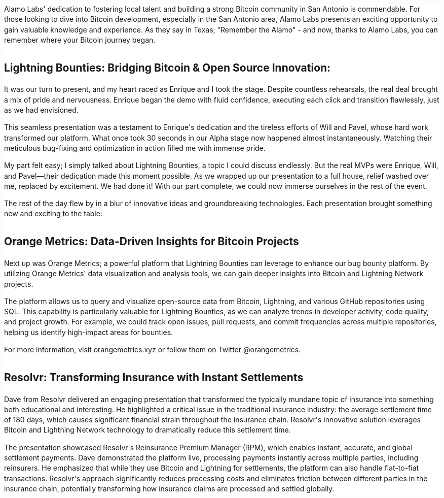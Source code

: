 Alamo Labs' dedication to fostering local talent and building a strong Bitcoin community in San Antonio is commendable. For those looking to dive into Bitcoin development, especially in the San Antonio area, Alamo Labs presents an exciting opportunity to gain valuable knowledge and experience. As they say in Texas, "Remember the Alamo" - and now, thanks to Alamo Labs, you can remember where your Bitcoin journey began.

## **Lightning Bounties: Bridging Bitcoin & Open Source Innovation:**

It was our turn to present, and my heart raced as Enrique and I took the stage. Despite countless rehearsals, the real deal brought a mix of pride and nervousness. Enrique began the demo with fluid confidence, executing each click and transition flawlessly, just as we had envisioned.

This seamless presentation was a testament to Enrique's dedication and the tireless efforts of Will and Pavel, whose hard work transformed our platform. What once took 30 seconds in our Alpha stage now happened almost instantaneously. Watching their meticulous bug-fixing and optimization in action filled me with immense pride.

My part felt easy; I simply talked about Lightning Bounties, a topic I could discuss endlessly. But the real MVPs were Enrique, Will, and Pavel—their dedication made this moment possible. As we wrapped up our presentation to a full house, relief washed over me, replaced by excitement. We had done it! With our part complete, we could now immerse ourselves in the rest of the event.

The rest of the day flew by in a blur of innovative ideas and groundbreaking technologies. Each presentation brought something new and exciting to the table:

## **Orange Metrics: Data-Driven Insights for Bitcoin Projects**

Next up was Orange Metrics; a powerful platform that Lightning Bounties can leverage to enhance our bug bounty platform. By utilizing Orange Metrics' data visualization and analysis tools, we can gain deeper insights into Bitcoin and Lightning Network projects.

The platform allows us to query and visualize open-source data from Bitcoin, Lightning, and various GitHub repositories using SQL. This capability is particularly valuable for Lightning Bounties, as we can analyze trends in developer activity, code quality, and project growth. For example, we could track open issues, pull requests, and commit frequencies across multiple repositories, helping us identify high-impact areas for bounties.

For more information, visit orangemetrics.xyz or follow them on Twitter @orangemetrics.

## **Resolvr: Transforming Insurance with Instant Settlements**

Dave from Resolvr delivered an engaging presentation that transformed the typically mundane topic of insurance into something both educational and interesting. He highlighted a critical issue in the traditional insurance industry: the average settlement time of 180 days, which causes significant financial strain throughout the insurance chain. Resolvr's innovative solution leverages Bitcoin and Lightning Network technology to dramatically reduce this settlement time.

The presentation showcased Resolvr's Reinsurance Premium Manager (RPM), which enables instant, accurate, and global settlement payments. Dave demonstrated the platform live, processing payments instantly across multiple parties, including reinsurers. He emphasized that while they use Bitcoin and Lightning for settlements, the platform can also handle fiat-to-fiat transactions. Resolvr's approach significantly reduces processing costs and eliminates friction between different parties in the insurance chain, potentially transforming how insurance claims are processed and settled globally.
